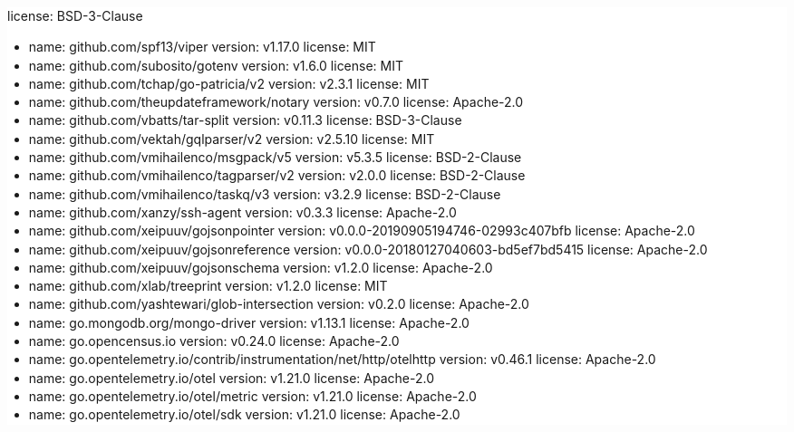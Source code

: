   license: BSD-3-Clause
- name: github.com/spf13/viper
  version: v1.17.0
  license: MIT
- name: github.com/subosito/gotenv
  version: v1.6.0
  license: MIT
- name: github.com/tchap/go-patricia/v2
  version: v2.3.1
  license: MIT
- name: github.com/theupdateframework/notary
  version: v0.7.0
  license: Apache-2.0
- name: github.com/vbatts/tar-split
  version: v0.11.3
  license: BSD-3-Clause
- name: github.com/vektah/gqlparser/v2
  version: v2.5.10
  license: MIT
- name: github.com/vmihailenco/msgpack/v5
  version: v5.3.5
  license: BSD-2-Clause
- name: github.com/vmihailenco/tagparser/v2
  version: v2.0.0
  license: BSD-2-Clause
- name: github.com/vmihailenco/taskq/v3
  version: v3.2.9
  license: BSD-2-Clause
- name: github.com/xanzy/ssh-agent
  version: v0.3.3
  license: Apache-2.0
- name: github.com/xeipuuv/gojsonpointer
  version: v0.0.0-20190905194746-02993c407bfb
  license: Apache-2.0
- name: github.com/xeipuuv/gojsonreference
  version: v0.0.0-20180127040603-bd5ef7bd5415
  license: Apache-2.0
- name: github.com/xeipuuv/gojsonschema
  version: v1.2.0
  license: Apache-2.0
- name: github.com/xlab/treeprint
  version: v1.2.0
  license: MIT
- name: github.com/yashtewari/glob-intersection
  version: v0.2.0
  license: Apache-2.0
- name: go.mongodb.org/mongo-driver
  version: v1.13.1
  license: Apache-2.0
- name: go.opencensus.io
  version: v0.24.0
  license: Apache-2.0
- name: go.opentelemetry.io/contrib/instrumentation/net/http/otelhttp
  version: v0.46.1
  license: Apache-2.0
- name: go.opentelemetry.io/otel
  version: v1.21.0
  license: Apache-2.0
- name: go.opentelemetry.io/otel/metric
  version: v1.21.0
  license: Apache-2.0
- name: go.opentelemetry.io/otel/sdk
  version: v1.21.0
  license: Apache-2.0
